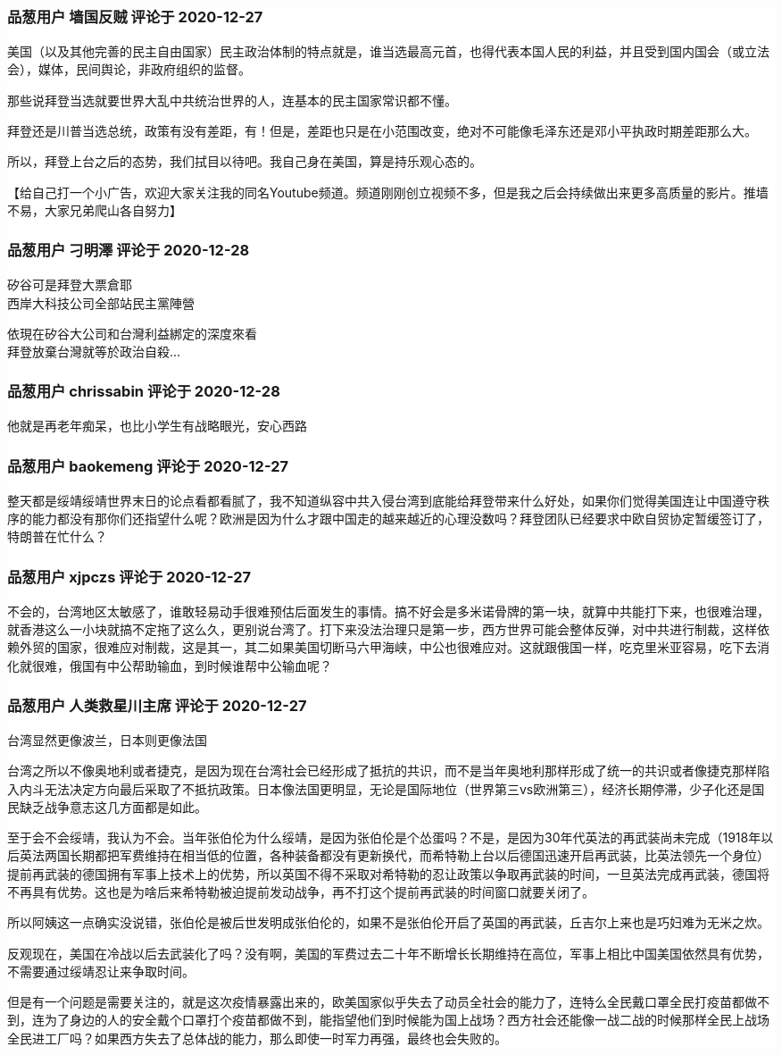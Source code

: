 ### 品葱用户 **墙国反贼** 评论于 2020-12-27
        
美国（以及其他完善的民主自由国家）民主政治体制的特点就是，谁当选最高元首，也得代表本国人民的利益，并且受到国内国会（或立法会），媒体，民间舆论，非政府组织的监督。  
  
那些说拜登当选就要世界大乱中共统治世界的人，连基本的民主国家常识都不懂。  
  
拜登还是川普当选总统，政策有没有差距，有！但是，差距也只是在小范围改变，绝对不可能像毛泽东还是邓小平执政时期差距那么大。  
  
所以，拜登上台之后的态势，我们拭目以待吧。我自己身在美国，算是持乐观心态的。  
  
【给自己打一个小广告，欢迎大家关注我的同名Youtube频道。频道刚刚创立视频不多，但是我之后会持续做出来更多高质量的影片。推墙不易，大家兄弟爬山各自努力】
        
                

### 品葱用户 **刁明澤** 评论于 2020-12-28
        
矽谷可是拜登大票倉耶  
西岸大科技公司全部站民主黨陣營  
  
依現在矽谷大公司和台灣利益綁定的深度來看  
拜登放棄台灣就等於政治自殺...
        
                

### 品葱用户 **chrissabin** 评论于 2020-12-28
        
他就是再老年痴呆，也比小学生有战略眼光，安心西路
        
                

### 品葱用户 **baokemeng** 评论于 2020-12-27
        
整天都是绥靖绥靖世界末日的论点看都看腻了，我不知道纵容中共入侵台湾到底能给拜登带来什么好处，如果你们觉得美国连让中国遵守秩序的能力都没有那你们还指望什么呢？欧洲是因为什么才跟中国走的越来越近的心理没数吗？拜登团队已经要求中欧自贸协定暂缓签订了，特朗普在忙什么？
        
                

### 品葱用户 **xjpczs** 评论于 2020-12-27
        
不会的，台湾地区太敏感了，谁敢轻易动手很难预估后面发生的事情。搞不好会是多米诺骨牌的第一块，就算中共能打下来，也很难治理，就香港这么一小块就搞不定拖了这么久，更别说台湾了。打下来没法治理只是第一步，西方世界可能会整体反弹，对中共进行制裁，这样依赖外贸的国家，很难应对制裁，这是其一，其二如果美国切断马六甲海峡，中公也很难应对。这就跟俄国一样，吃克里米亚容易，吃下去消化就很难，俄国有中公帮助输血，到时候谁帮中公输血呢？
        
                

### 品葱用户 **人类救星川主席** 评论于 2020-12-27
        
台湾显然更像波兰，日本则更像法国  
  
台湾之所以不像奥地利或者捷克，是因为现在台湾社会已经形成了抵抗的共识，而不是当年奥地利那样形成了统一的共识或者像捷克那样陷入内斗无法决定方向最后采取了不抵抗政策。日本像法国更明显，无论是国际地位（世界第三vs欧洲第三），经济长期停滞，少子化还是国民缺乏战争意志这几方面都是如此。  
  
至于会不会绥靖，我认为不会。当年张伯伦为什么绥靖，是因为张伯伦是个怂蛋吗？不是，是因为30年代英法的再武装尚未完成（1918年以后英法两国长期都把军费维持在相当低的位置，各种装备都没有更新换代，而希特勒上台以后德国迅速开启再武装，比英法领先一个身位）提前再武装的德国拥有军事上技术上的优势，所以英国不得不采取对希特勒的忍让政策以争取再武装的时间，一旦英法完成再武装，德国将不再具有优势。这也是为啥后来希特勒被迫提前发动战争，再不打这个提前再武装的时间窗口就要关闭了。  
  
所以阿姨这一点确实没说错，张伯伦是被后世发明成张伯伦的，如果不是张伯伦开启了英国的再武装，丘吉尔上来也是巧妇难为无米之炊。  
  
反观现在，美国在冷战以后去武装化了吗？没有啊，美国的军费过去二十年不断增长长期维持在高位，军事上相比中国美国依然具有优势，不需要通过绥靖忍让来争取时间。  
  
但是有一个问题是需要关注的，就是这次疫情暴露出来的，欧美国家似乎失去了动员全社会的能力了，连特么全民戴口罩全民打疫苗都做不到，连为了身边的人的安全戴个口罩打个疫苗都做不到，能指望他们到时候能为国上战场？西方社会还能像一战二战的时候那样全民上战场全民进工厂吗？如果西方失去了总体战的能力，那么即使一时军力再强，最终也会失败的。
        